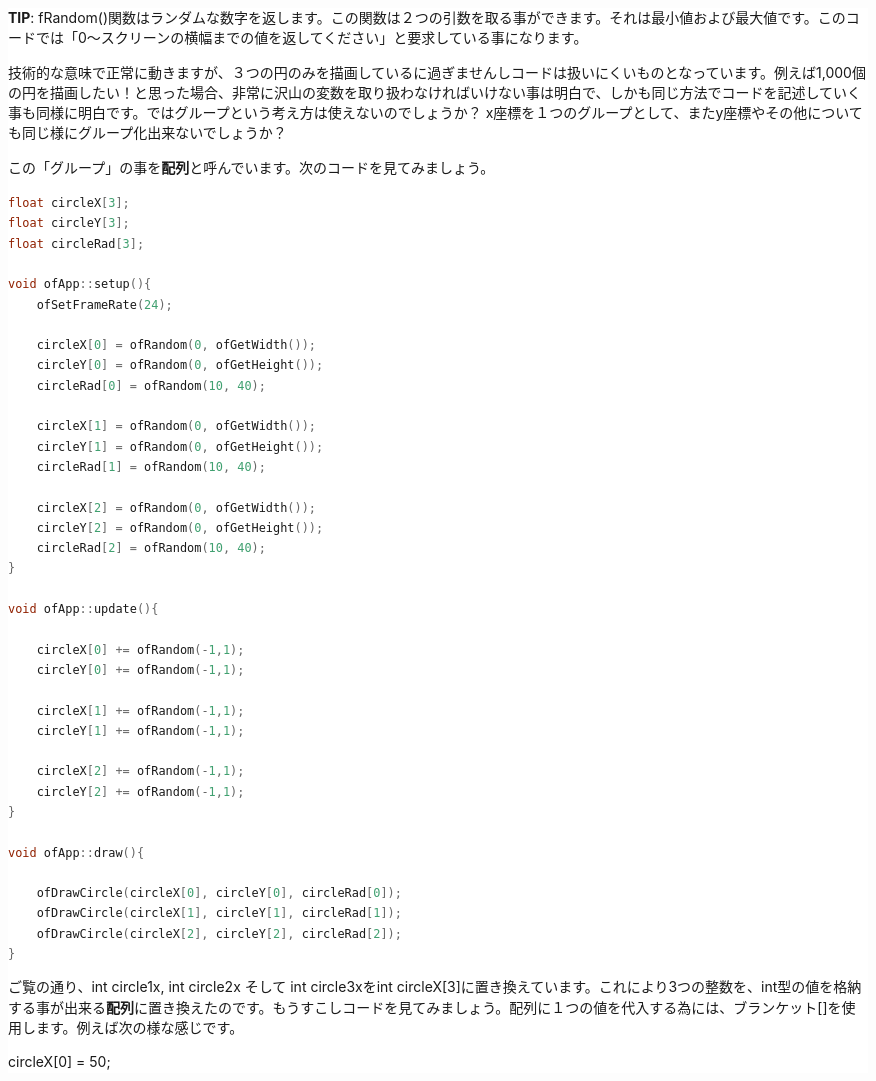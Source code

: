 **TIP**: fRandom()関数はランダムな数字を返します。この関数は２つの引数を取る事ができます。それは最小値および最大値です。このコードでは「0〜スクリーンの横幅までの値を返してください」と要求している事になります。  

技術的な意味で正常に動きますが、３つの円のみを描画しているに過ぎませんしコードは扱いにくいものとなっています。例えば1,000個の円を描画したい！と思った場合、非常に沢山の変数を取り扱わなければいけない事は明白で、しかも同じ方法でコードを記述していく事も同様に明白です。ではグループという考え方は使えないのでしょうか？ x座標を１つのグループとして、またy座標やその他についても同じ様にグループ化出来ないでしょうか？

この「グループ」の事を**配列**と呼んでいます。次のコードを見てみましょう。

```cpp
float circleX[3];
float circleY[3];
float circleRad[3];

void ofApp::setup(){
    ofSetFrameRate(24);

    circleX[0] = ofRandom(0, ofGetWidth());
    circleY[0] = ofRandom(0, ofGetHeight());
    circleRad[0] = ofRandom(10, 40);

    circleX[1] = ofRandom(0, ofGetWidth());
    circleY[1] = ofRandom(0, ofGetHeight());
    circleRad[1] = ofRandom(10, 40);

    circleX[2] = ofRandom(0, ofGetWidth());
    circleY[2] = ofRandom(0, ofGetHeight());
    circleRad[2] = ofRandom(10, 40);
}

void ofApp::update(){

    circleX[0] += ofRandom(-1,1);
    circleY[0] += ofRandom(-1,1);

    circleX[1] += ofRandom(-1,1);
    circleY[1] += ofRandom(-1,1);

    circleX[2] += ofRandom(-1,1);
    circleY[2] += ofRandom(-1,1);
}

void ofApp::draw(){

    ofDrawCircle(circleX[0], circleY[0], circleRad[0]);
    ofDrawCircle(circleX[1], circleY[1], circleRad[1]);
    ofDrawCircle(circleX[2], circleY[2], circleRad[2]);
}
```

ご覧の通り、int circle1x, int circle2x そして int circle3xをint circleX[3]に置き換えています。これにより3つの整数を、int型の値を格納する事が出来る**配列**に置き換えたのです。もうすこしコードを見てみましょう。配列に１つの値を代入する為には、ブランケット[]を使用します。例えば次の様な感じです。

circleX[0] = 50;
